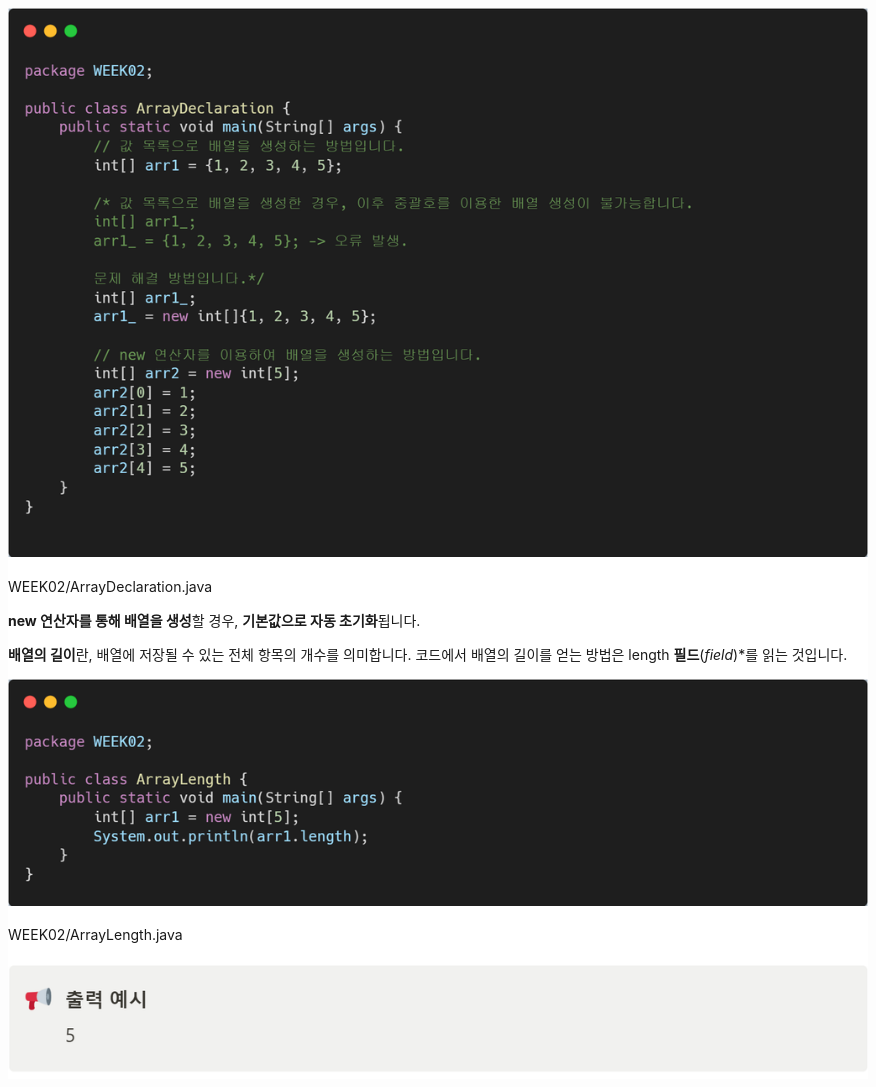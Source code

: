![](./assets/img32.png)

WEEK02/ArrayDeclaration.java

**new 연산자를 통해 배열을 생성**할 경우, **기본값으로 자동 초기화**됩니다.

**배열의 길이**란, 배열에 저장될 수 있는 전체 항목의 개수를 의미합니다. 코드에서 배열의 길이를 얻는 방법은 length **필드**(*field*)*를 읽는 것입니다.

![](./assets/img33.png)

WEEK02/ArrayLength.java

![](./assets/img60.png)
